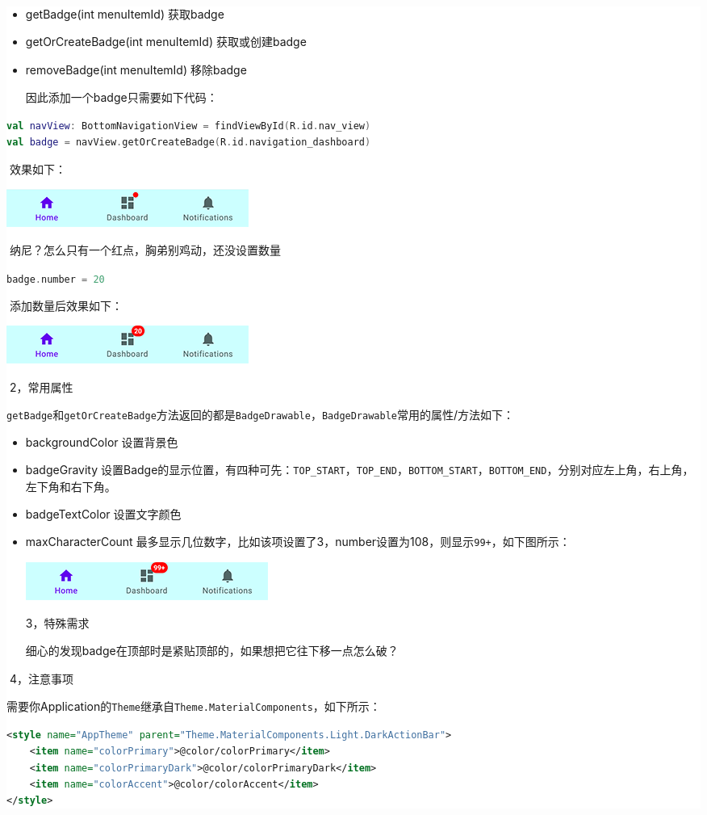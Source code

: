 - getBadge(int menuItemId)                    获取badge

- getOrCreateBadge(int menuItemId)    获取或创建badge

- removeBadge(int menuItemId)            移除badge

  因此添加一个badge只需要如下代码：

```kotlin
val navView: BottomNavigationView = findViewById(R.id.nav_view)
val badge = navView.getOrCreateBadge(R.id.navigation_dashboard)
```

​		效果如下：

![badge](picture/badge_dot.png)

​		纳尼？怎么只有一个红点，胸弟别鸡动，还没设置数量

```kotlin
badge.number = 20
```
​		添加数量后效果如下：

![badge](picture/badge.png)

​		2，常用属性

​		`getBadge`和`getOrCreateBadge`方法返回的都是`BadgeDrawable`，`BadgeDrawable`常用的属性/方法如下：

- backgroundColor             设置背景色

- badgeGravity                    设置Badge的显示位置，有四种可先：`TOP_START`，`TOP_END`，`BOTTOM_START`，`BOTTOM_END`，分别对应左上角，右上角，左下角和右下角。

- badgeTextColor                设置文字颜色

- maxCharacterCount         最多显示几位数字，比如该项设置了3，number设置为108，则显示`99+`，如下图所示：

  ![count](picture/badge_count.png)

  3，特殊需求

  细心的发现badge在顶部时是紧贴顶部的，如果想把它往下移一点怎么破？

  

​		4，注意事项

​		需要你Application的`Theme`继承自`Theme.MaterialComponents`，如下所示：

```xml
<style name="AppTheme" parent="Theme.MaterialComponents.Light.DarkActionBar">
    <item name="colorPrimary">@color/colorPrimary</item>
    <item name="colorPrimaryDark">@color/colorPrimaryDark</item>
    <item name="colorAccent">@color/colorAccent</item>
</style>
```
